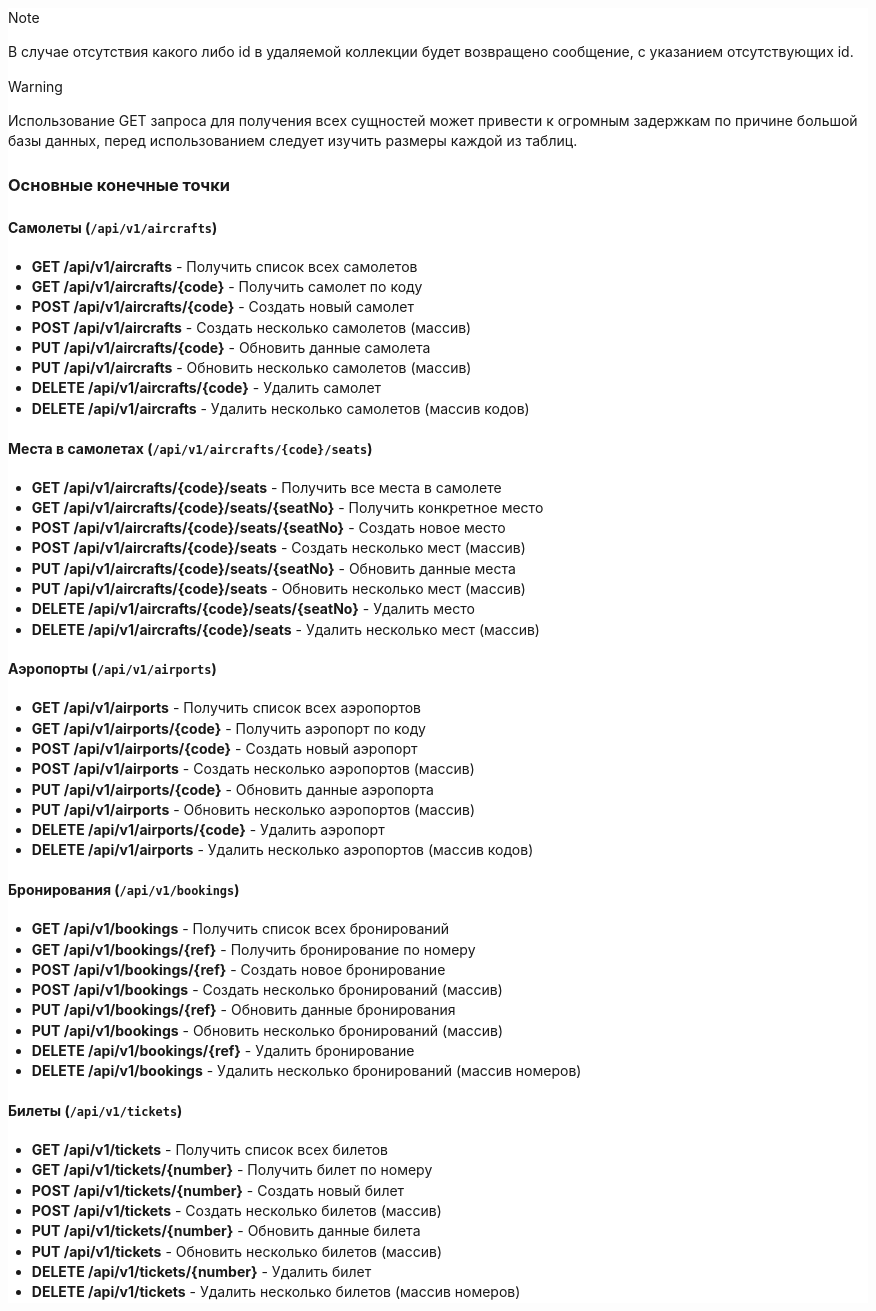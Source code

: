 > [!NOTE]
> В случае отсутствия какого либо id в удаляемой коллекции будет возвращено сообщение,
> с указанием отсутствующих id.

> [!WARNING]
> Использование GET запроса для получения всех сущностей может привести к огромным задержкам
> по причине большой базы данных, перед использованием следует изучить размеры каждой из таблиц.

### Основные конечные точки

#### Самолеты (`/api/v1/aircrafts`)
- **GET /api/v1/aircrafts** - Получить список всех самолетов
- **GET /api/v1/aircrafts/{code}** - Получить самолет по коду
- **POST /api/v1/aircrafts/{code}** - Создать новый самолет
- **POST /api/v1/aircrafts** - Создать несколько самолетов (массив)
- **PUT /api/v1/aircrafts/{code}** - Обновить данные самолета
- **PUT /api/v1/aircrafts** - Обновить несколько самолетов (массив)
- **DELETE /api/v1/aircrafts/{code}** - Удалить самолет
- **DELETE /api/v1/aircrafts** - Удалить несколько самолетов (массив кодов)

#### Места в самолетах (`/api/v1/aircrafts/{code}/seats`)
- **GET /api/v1/aircrafts/{code}/seats** - Получить все места в самолете
- **GET /api/v1/aircrafts/{code}/seats/{seatNo}** - Получить конкретное место
- **POST /api/v1/aircrafts/{code}/seats/{seatNo}** - Создать новое место
- **POST /api/v1/aircrafts/{code}/seats** - Создать несколько мест (массив)
- **PUT /api/v1/aircrafts/{code}/seats/{seatNo}** - Обновить данные места
- **PUT /api/v1/aircrafts/{code}/seats** - Обновить несколько мест (массив)
- **DELETE /api/v1/aircrafts/{code}/seats/{seatNo}** - Удалить место
- **DELETE /api/v1/aircrafts/{code}/seats** - Удалить несколько мест (массив)

#### Аэропорты (`/api/v1/airports`)
- **GET /api/v1/airports** - Получить список всех аэропортов
- **GET /api/v1/airports/{code}** - Получить аэропорт по коду
- **POST /api/v1/airports/{code}** - Создать новый аэропорт
- **POST /api/v1/airports** - Создать несколько аэропортов (массив)
- **PUT /api/v1/airports/{code}** - Обновить данные аэропорта
- **PUT /api/v1/airports** - Обновить несколько аэропортов (массив)
- **DELETE /api/v1/airports/{code}** - Удалить аэропорт
- **DELETE /api/v1/airports** - Удалить несколько аэропортов (массив кодов)

#### Бронирования (`/api/v1/bookings`)
- **GET /api/v1/bookings** - Получить список всех бронирований
- **GET /api/v1/bookings/{ref}** - Получить бронирование по номеру
- **POST /api/v1/bookings/{ref}** - Создать новое бронирование
- **POST /api/v1/bookings** - Создать несколько бронирований (массив)
- **PUT /api/v1/bookings/{ref}** - Обновить данные бронирования
- **PUT /api/v1/bookings** - Обновить несколько бронирований (массив)
- **DELETE /api/v1/bookings/{ref}** - Удалить бронирование
- **DELETE /api/v1/bookings** - Удалить несколько бронирований (массив номеров)

#### Билеты (`/api/v1/tickets`)
- **GET /api/v1/tickets** - Получить список всех билетов
- **GET /api/v1/tickets/{number}** - Получить билет по номеру
- **POST /api/v1/tickets/{number}** - Создать новый билет
- **POST /api/v1/tickets** - Создать несколько билетов (массив)
- **PUT /api/v1/tickets/{number}** - Обновить данные билета
- **PUT /api/v1/tickets** - Обновить несколько билетов (массив)
- **DELETE /api/v1/tickets/{number}** - Удалить билет
- **DELETE /api/v1/tickets** - Удалить несколько билетов (массив номеров)
